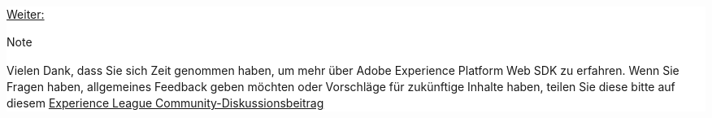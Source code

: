 
[Weiter: ](setup-analytics.md)

>[!NOTE]
>
>Vielen Dank, dass Sie sich Zeit genommen haben, um mehr über Adobe Experience Platform Web SDK zu erfahren. Wenn Sie Fragen haben, allgemeines Feedback geben möchten oder Vorschläge für zukünftige Inhalte haben, teilen Sie diese bitte auf diesem [Experience League Community-Diskussionsbeitrag](https://experienceleaguecommunities.adobe.com/t5/adobe-experience-platform-data/tutorial-discussion-implement-adobe-experience-cloud-with-web/td-p/444996?profile.language=de)
